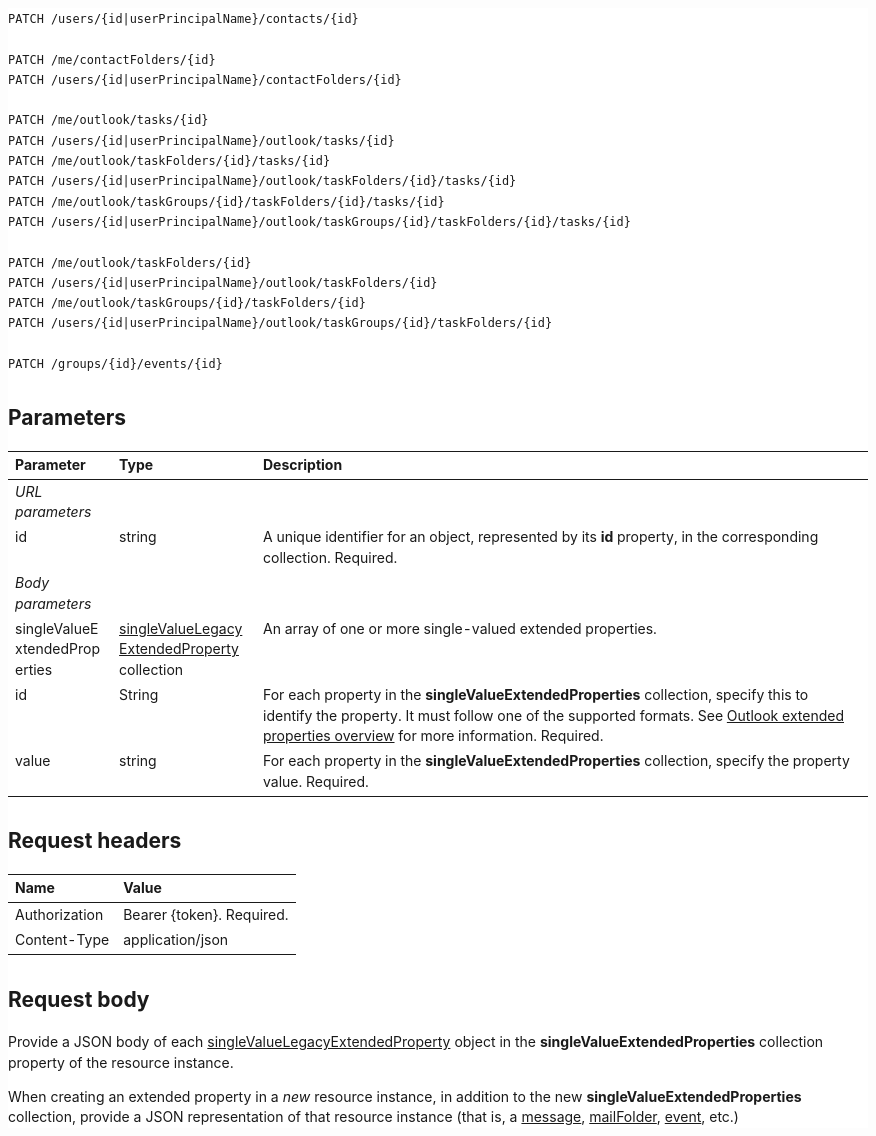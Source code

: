 ```http
PATCH /users/{id|userPrincipalName}/contacts/{id}

PATCH /me/contactFolders/{id}
PATCH /users/{id|userPrincipalName}/contactFolders/{id}

PATCH /me/outlook/tasks/{id}
PATCH /users/{id|userPrincipalName}/outlook/tasks/{id}
PATCH /me/outlook/taskFolders/{id}/tasks/{id}
PATCH /users/{id|userPrincipalName}/outlook/taskFolders/{id}/tasks/{id}
PATCH /me/outlook/taskGroups/{id}/taskFolders/{id}/tasks/{id}
PATCH /users/{id|userPrincipalName}/outlook/taskGroups/{id}/taskFolders/{id}/tasks/{id}

PATCH /me/outlook/taskFolders/{id}
PATCH /users/{id|userPrincipalName}/outlook/taskFolders/{id}
PATCH /me/outlook/taskGroups/{id}/taskFolders/{id}
PATCH /users/{id|userPrincipalName}/outlook/taskGroups/{id}/taskFolders/{id}

PATCH /groups/{id}/events/{id}
```


## Parameters
|**Parameter**|**Type**|**Description**|
|:-----|:-----|:-----|
|_URL parameters_|
|id|string|A unique identifier for an object, represented by its **id** property, in the corresponding collection. Required.|
|_Body parameters_|
|singleValueExtendedProperties|[singleValueLegacyExtendedProperty](../resources/singleValueLegacyExtendedProperty.md) collection| An array of one or more single-valued extended properties. |
|id|String|For each property in the **singleValueExtendedProperties** collection, specify this to identify the property. It must follow one of the supported formats. See [Outlook extended properties overview](../resources/extended-properties-overview.md) for more information. Required.|
|value|string|For each property in the **singleValueExtendedProperties** collection, specify the property value. Required.|


## Request headers
| Name       | Value |
|:---------------|:----------|
| Authorization | Bearer {token}. Required.|
| Content-Type | application/json |

## Request body

Provide a JSON body of each [singleValueLegacyExtendedProperty](../resources/singleValueLegacyExtendedProperty.md) object in the 
**singleValueExtendedProperties** collection property of the resource instance.

When creating an extended property in a _new_ resource instance, in addition to the 
new **singleValueExtendedProperties** collection, provide a JSON representation of that resource instance (that is, a [message](../resources/message.md), 
[mailFolder](../resources/mailfolder.md), [event](../resources/event.md), etc.)
